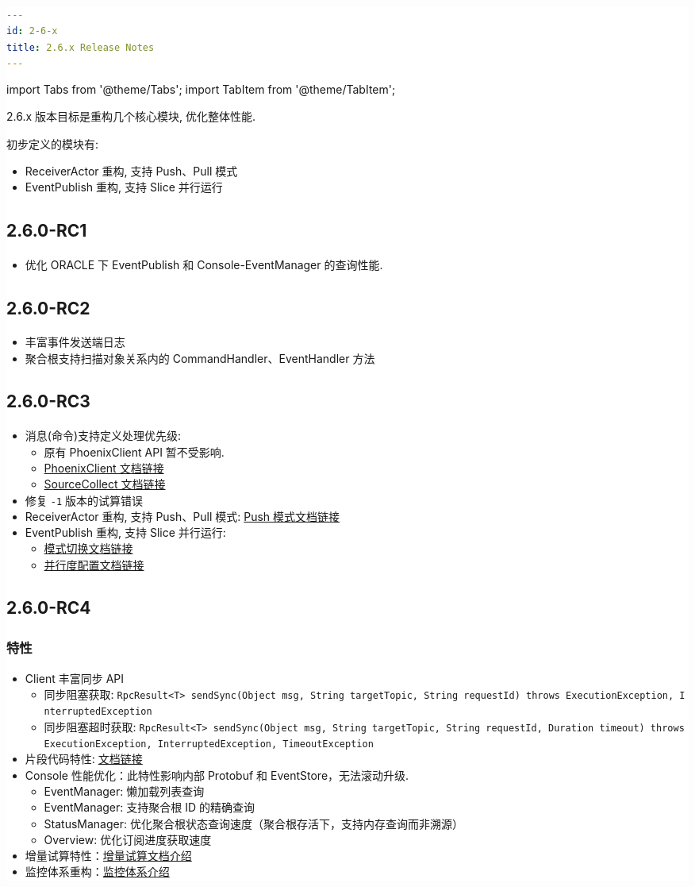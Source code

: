 ```yaml
---
id: 2-6-x
title: 2.6.x Release Notes
---
```


import Tabs from '@theme/Tabs';
import TabItem from '@theme/TabItem';

2.6.x 版本目标是重构几个核心模块, 优化整体性能.

初步定义的模块有:

- ReceiverActor 重构, 支持 Push、Pull 模式
- EventPublish 重构, 支持 Slice 并行运行



## 2.6.0-RC1

- 优化 ORACLE 下 EventPublish 和 Console-EventManager 的查询性能.

## 2.6.0-RC2

- 丰富事件发送端日志
- 聚合根支持扫描对象关系内的 CommandHandler、EventHandler 方法

## 2.6.0-RC3

- 消息(命令)支持定义处理优先级:
  - 原有 PhoenixClient API 暂不受影响. 
  - [PhoenixClient 文档链接](/docs/phoenix-core/phoenix-core-client#metadata)
  - [SourceCollect 文档链接](/docs/phoenix-core/phoenix-subscribe-pub#metadata)
- 修复 `-1` 版本的试算错误
- ReceiverActor 重构, 支持 Push、Pull 模式: [Push 模式文档链接](/docs/phoenix-core/phoenix-subscribe-pub#streamsubscribe) 
- EventPublish 重构, 支持 Slice 并行运行: 
  - [模式切换文档链接](/docs/phoenix-core/phoenix-core-event-store#slice-mode)
  - [并行度配置文档链接](/docs/phoenix-event-publish/event-publish-integration#readme)


## 2.6.0-RC4


### 特性

- Client 丰富同步 API
    - 同步阻塞获取: `RpcResult<T> sendSync(Object msg, String targetTopic, String requestId) throws ExecutionException, InterruptedException`
    - 同步阻塞超时获取: `RpcResult<T> sendSync(Object msg, String targetTopic, String requestId, Duration timeout) throws ExecutionException, InterruptedException, TimeoutException`
- 片段代码特性: [文档链接](/docs/phoenix-advanced/aggregate-segment)
- Console 性能优化：此特性影响内部 Protobuf 和 EventStore，无法滚动升级.
  - EventManager: 懒加载列表查询
  - EventManager: 支持聚合根 ID 的精确查询
  - StatusManager: 优化聚合根状态查询速度（聚合根存活下，支持内存查询而非溯源）
  - Overview: 优化订阅进度获取速度
- 增量试算特性：[增量试算文档介绍](/docs/phoenix-core/phoenix-core-client#trial)
- 监控体系重构：[监控体系介绍](/docs/phoenix-console/phoenix-console-overall)
